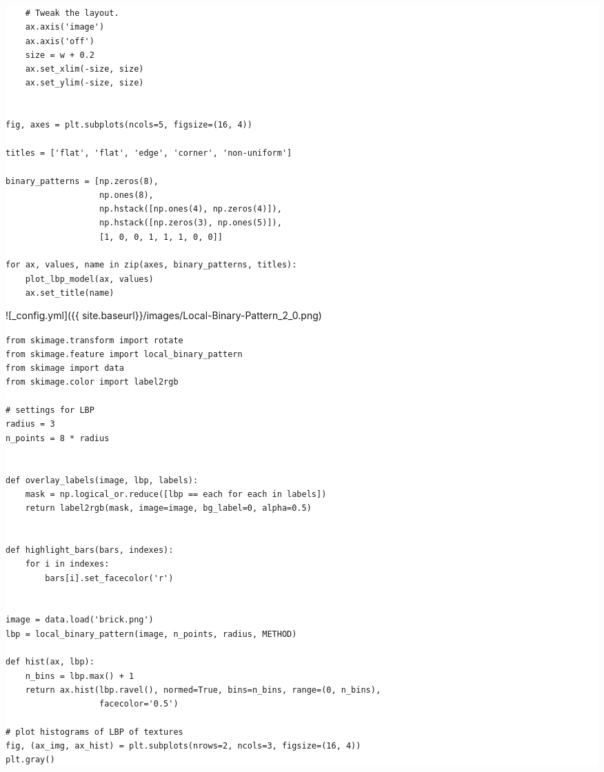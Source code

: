         # Tweak the layout.
        ax.axis('image')
        ax.axis('off')
        size = w + 0.2
        ax.set_xlim(-size, size)
        ax.set_ylim(-size, size)
    
    
    fig, axes = plt.subplots(ncols=5, figsize=(16, 4))
    
    titles = ['flat', 'flat', 'edge', 'corner', 'non-uniform']
    
    binary_patterns = [np.zeros(8),
                       np.ones(8),
                       np.hstack([np.ones(4), np.zeros(4)]),
                       np.hstack([np.zeros(3), np.ones(5)]),
                       [1, 0, 0, 1, 1, 1, 0, 0]]
    
    for ax, values, name in zip(axes, binary_patterns, titles):
        plot_lbp_model(ax, values)
        ax.set_title(name)


![_config.yml]({{ site.baseurl}}/images/Local-Binary-Pattern_2_0.png)



    from skimage.transform import rotate
    from skimage.feature import local_binary_pattern
    from skimage import data
    from skimage.color import label2rgb
    
    # settings for LBP
    radius = 3
    n_points = 8 * radius
    
    
    def overlay_labels(image, lbp, labels):
        mask = np.logical_or.reduce([lbp == each for each in labels])
        return label2rgb(mask, image=image, bg_label=0, alpha=0.5)
    
    
    def highlight_bars(bars, indexes):
        for i in indexes:
            bars[i].set_facecolor('r')
    
    
    image = data.load('brick.png')
    lbp = local_binary_pattern(image, n_points, radius, METHOD)
    
    def hist(ax, lbp):
        n_bins = lbp.max() + 1
        return ax.hist(lbp.ravel(), normed=True, bins=n_bins, range=(0, n_bins),
                       facecolor='0.5')
    
    # plot histograms of LBP of textures
    fig, (ax_img, ax_hist) = plt.subplots(nrows=2, ncols=3, figsize=(16, 4))
    plt.gray()
    